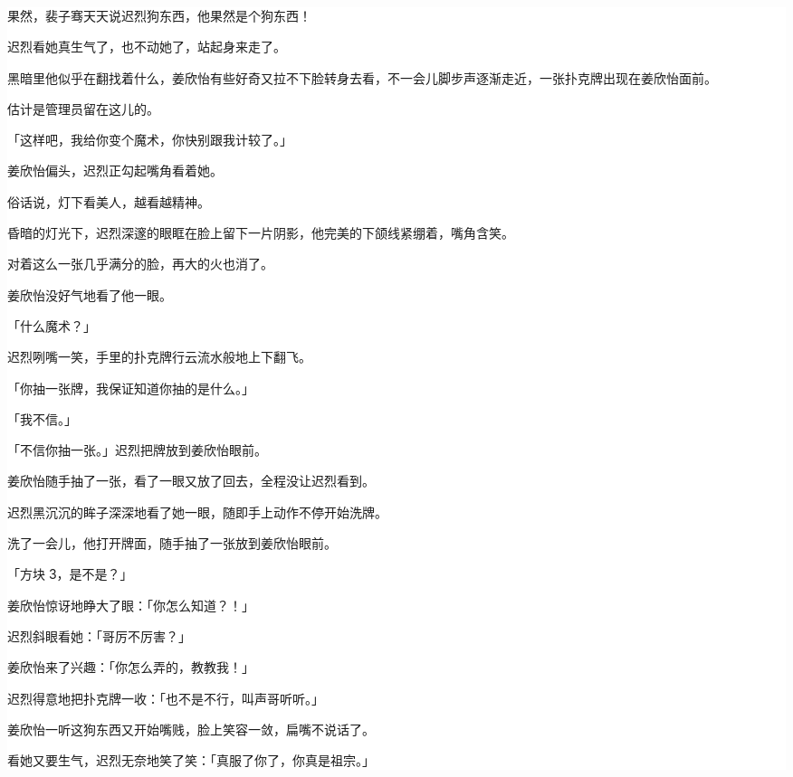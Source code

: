 果然，裴子骞天天说迟烈狗东西，他果然是个狗东西！


迟烈看她真生气了，也不动她了，站起身来走了。


黑暗里他似乎在翻找着什么，姜欣怡有些好奇又拉不下脸转身去看，不一会儿脚步声逐渐走近，一张扑克牌出现在姜欣怡面前。


估计是管理员留在这儿的。


「这样吧，我给你变个魔术，你快别跟我计较了。」


姜欣怡偏头，迟烈正勾起嘴角看着她。


俗话说，灯下看美人，越看越精神。


昏暗的灯光下，迟烈深邃的眼眶在脸上留下一片阴影，他完美的下颌线紧绷着，嘴角含笑。


对着这么一张几乎满分的脸，再大的火也消了。


姜欣怡没好气地看了他一眼。


「什么魔术？」


迟烈咧嘴一笑，手里的扑克牌行云流水般地上下翻飞。


「你抽一张牌，我保证知道你抽的是什么。」


「我不信。」


「不信你抽一张。」迟烈把牌放到姜欣怡眼前。


姜欣怡随手抽了一张，看了一眼又放了回去，全程没让迟烈看到。


迟烈黑沉沉的眸子深深地看了她一眼，随即手上动作不停开始洗牌。


洗了一会儿，他打开牌面，随手抽了一张放到姜欣怡眼前。


「方块 3，是不是？」


姜欣怡惊讶地睁大了眼：「你怎么知道？！」


迟烈斜眼看她：「哥厉不厉害？」


姜欣怡来了兴趣：「你怎么弄的，教教我！」


迟烈得意地把扑克牌一收：「也不是不行，叫声哥听听。」


姜欣怡一听这狗东西又开始嘴贱，脸上笑容一敛，扁嘴不说话了。


看她又要生气，迟烈无奈地笑了笑：「真服了你了，你真是祖宗。」
